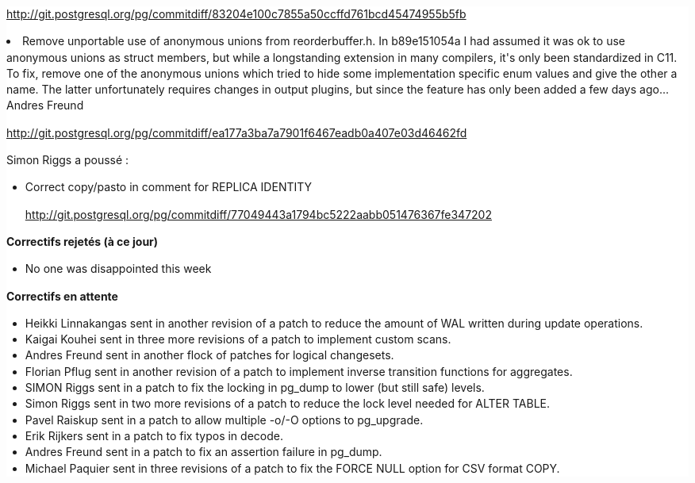<a target="_blank" href="http://git.postgresql.org/pg/commitdiff/83204e100c7855a50ccffd761bcd45474955b5fb">http://git.postgresql.org/pg/commitdiff/83204e100c7855a50ccffd761bcd45474955b5fb</a></li>

<li>Remove unportable use of anonymous unions from reorderbuffer.h. In b89e151054a I had assumed it was ok to use anonymous unions as struct members, but while a longstanding extension in many compilers, it's only been standardized in C11. To fix, remove one of the anonymous unions which tried to hide some implementation specific enum values and give the other a name. The latter unfortunately requires changes in output plugins, but since the feature has only been added a few days ago... Andres Freund 

<a target="_blank" href="http://git.postgresql.org/pg/commitdiff/ea177a3ba7a7901f6467eadb0a407e03d46462fd">http://git.postgresql.org/pg/commitdiff/ea177a3ba7a7901f6467eadb0a407e03d46462fd</a></li>

</ul>

<p>Simon Riggs a pouss&eacute;&nbsp;:</p>

<ul>

<li>Correct copy/pasto in comment for REPLICA IDENTITY 

<a target="_blank" href="http://git.postgresql.org/pg/commitdiff/77049443a1794bc5222aabb051476367fe347202">http://git.postgresql.org/pg/commitdiff/77049443a1794bc5222aabb051476367fe347202</a></li>

</ul>

<p><strong>Correctifs rejet&eacute;s (&agrave; ce jour)</strong></p>

<ul>

<li>No one was disappointed this week</li>

</ul>

<p><strong>Correctifs en attente</strong></p>

<ul>

<li>Heikki Linnakangas sent in another revision of a patch to reduce the amount of WAL written during update operations.</li>

<li>Kaigai Kouhei sent in three more revisions of a patch to implement custom scans.</li>

<li>Andres Freund sent in another flock of patches for logical changesets.</li>

<li>Florian Pflug sent in another revision of a patch to implement inverse transition functions for aggregates.</li>

<li>SIMON Riggs sent in a patch to fix the locking in pg_dump to lower (but still safe) levels.</li>

<li>Simon Riggs sent in two more revisions of a patch to reduce the lock level needed for ALTER TABLE.</li>

<li>Pavel Raiskup sent in a patch to allow multiple -o/-O options to pg_upgrade.</li>

<li>Erik Rijkers sent in a patch to fix typos in decode.</li>

<li>Andres Freund sent in a patch to fix an assertion failure in pg_dump.</li>

<li>Michael Paquier sent in three revisions of a patch to fix the FORCE NULL option for CSV format COPY.</li>
